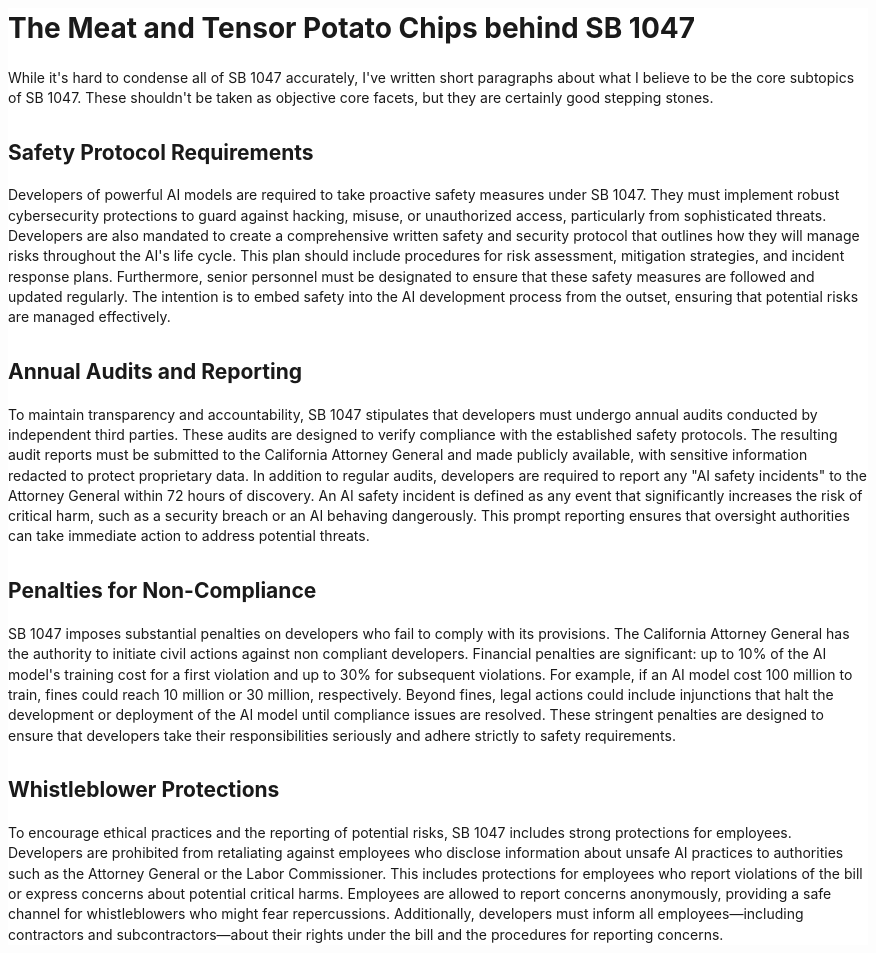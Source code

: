# The Meat and Tensor Potato Chips behind SB 1047

While it's hard to condense all of SB 1047 accurately, I've written short paragraphs about what I believe to be the core subtopics of SB 1047. These shouldn't be taken as objective core facets, but they are certainly good stepping stones.

## Safety Protocol Requirements

Developers of powerful AI models are required to take proactive safety measures under SB 1047. They must implement robust cybersecurity protections to guard against hacking, misuse, or unauthorized access, particularly from sophisticated threats. Developers are also mandated to create a comprehensive written safety and security protocol that outlines how they will manage risks throughout the AI's life cycle. This plan should include procedures for risk assessment, mitigation strategies, and incident response plans. Furthermore, senior personnel must be designated to ensure that these safety measures are followed and updated regularly. The intention is to embed safety into the AI development process from the outset, ensuring that potential risks are managed effectively.

## Annual Audits and Reporting

To maintain transparency and accountability, SB 1047 stipulates that developers must undergo annual audits conducted by independent third parties. These audits are designed to verify compliance with the established safety protocols. The resulting audit reports must be submitted to the California Attorney General and made publicly available, with sensitive information redacted to protect proprietary data. In addition to regular audits, developers are required to report any "AI safety incidents" to the Attorney General within 72 hours of discovery. An AI safety incident is defined as any event that significantly increases the risk of critical harm, such as a security breach or an AI behaving dangerously. This prompt reporting ensures that oversight authorities can take immediate action to address potential threats.

## Penalties for Non-Compliance

SB 1047 imposes substantial penalties on developers who fail to comply with its provisions. The California Attorney General has the authority to initiate civil actions against non compliant developers. Financial penalties are significant: up to 10% of the AI model's training cost for a first violation and up to 30% for subsequent violations. For example, if an AI model cost 100 million to train, fines could reach 10 million or 30 million, respectively. Beyond fines, legal actions could include injunctions that halt the development or deployment of the AI model until compliance issues are resolved. These stringent penalties are designed to ensure that developers take their responsibilities seriously and adhere strictly to safety requirements.

## Whistleblower Protections

To encourage ethical practices and the reporting of potential risks, SB 1047 includes strong protections for employees. Developers are prohibited from retaliating against employees who disclose information about unsafe AI practices to authorities such as the Attorney General or the Labor Commissioner. This includes protections for employees who report violations of the bill or express concerns about potential critical harms. Employees are allowed to report concerns anonymously, providing a safe channel for whistleblowers who might fear repercussions. Additionally, developers must inform all employees—including contractors and subcontractors—about their rights under the bill and the procedures for reporting concerns. 
